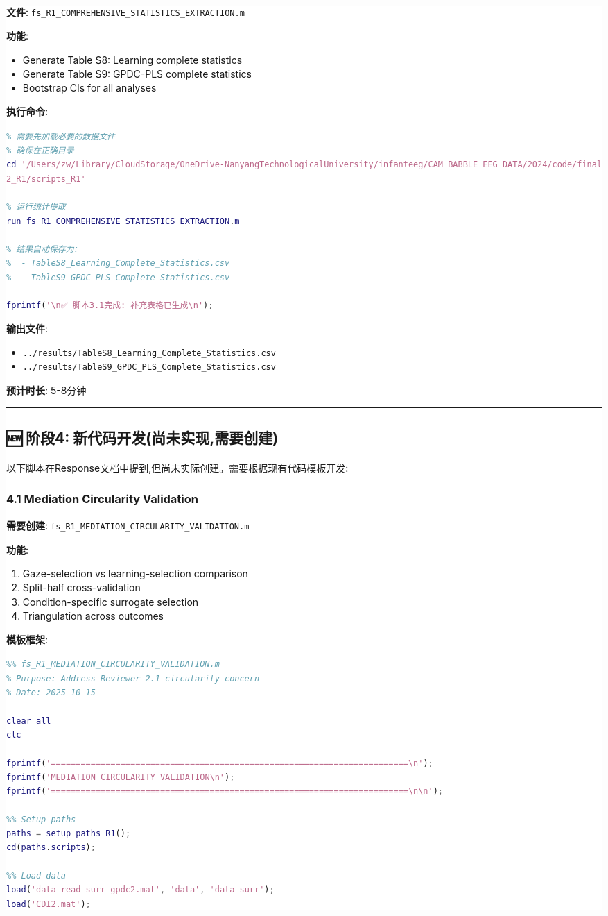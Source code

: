 **文件**: `fs_R1_COMPREHENSIVE_STATISTICS_EXTRACTION.m`

**功能**:
- Generate Table S8: Learning complete statistics
- Generate Table S9: GPDC-PLS complete statistics
- Bootstrap CIs for all analyses

**执行命令**:
```matlab
% 需要先加载必要的数据文件
% 确保在正确目录
cd '/Users/zw/Library/CloudStorage/OneDrive-NanyangTechnologicalUniversity/infanteeg/CAM BABBLE EEG DATA/2024/code/final2_R1/scripts_R1'

% 运行统计提取
run fs_R1_COMPREHENSIVE_STATISTICS_EXTRACTION.m

% 结果自动保存为:
%  - TableS8_Learning_Complete_Statistics.csv
%  - TableS9_GPDC_PLS_Complete_Statistics.csv

fprintf('\n✅ 脚本3.1完成: 补充表格已生成\n');
```

**输出文件**:
- `../results/TableS8_Learning_Complete_Statistics.csv`
- `../results/TableS9_GPDC_PLS_Complete_Statistics.csv`

**预计时长**: 5-8分钟

---

## 🆕 阶段4: 新代码开发(尚未实现,需要创建)

以下脚本在Response文档中提到,但尚未实际创建。需要根据现有代码模板开发:

### 4.1 Mediation Circularity Validation

**需要创建**: `fs_R1_MEDIATION_CIRCULARITY_VALIDATION.m`

**功能**:
1. Gaze-selection vs learning-selection comparison
2. Split-half cross-validation
3. Condition-specific surrogate selection
4. Triangulation across outcomes

**模板框架**:
```matlab
%% fs_R1_MEDIATION_CIRCULARITY_VALIDATION.m
% Purpose: Address Reviewer 2.1 circularity concern
% Date: 2025-10-15

clear all
clc

fprintf('========================================================================\n');
fprintf('MEDIATION CIRCULARITY VALIDATION\n');
fprintf('========================================================================\n\n');

%% Setup paths
paths = setup_paths_R1();
cd(paths.scripts);

%% Load data
load('data_read_surr_gpdc2.mat', 'data', 'data_surr');
load('CDI2.mat');

```